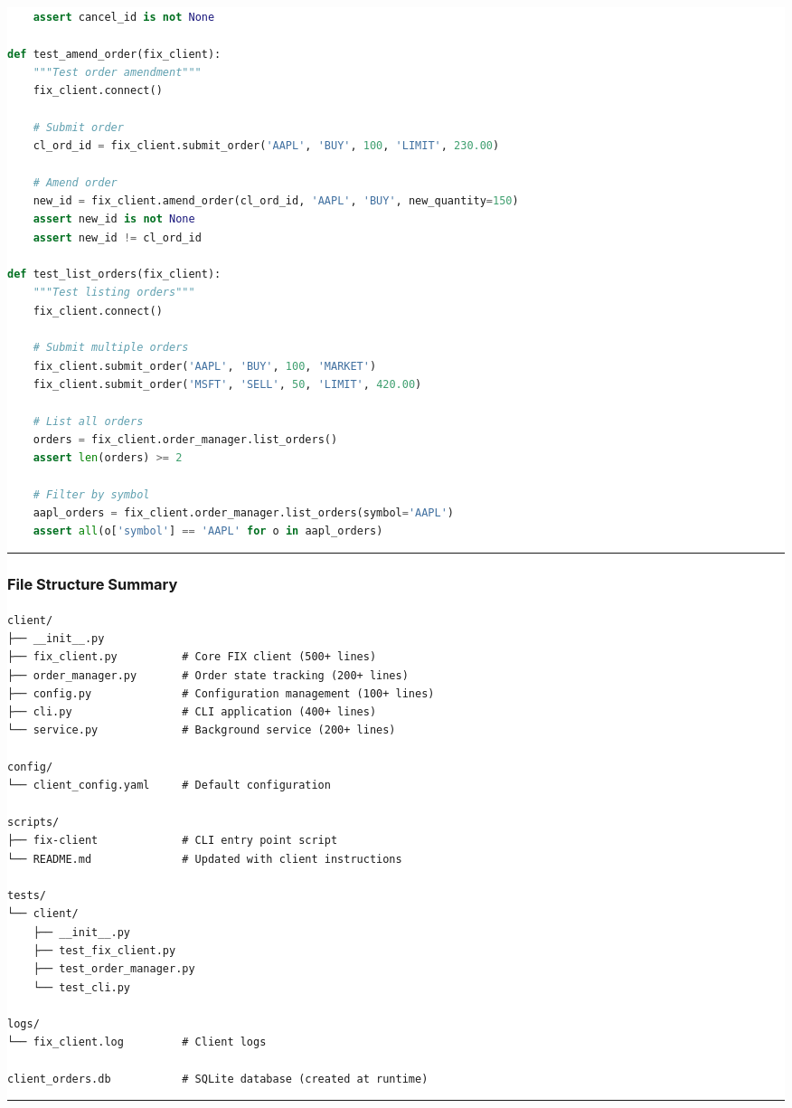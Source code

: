 ```python
    assert cancel_id is not None

def test_amend_order(fix_client):
    """Test order amendment"""
    fix_client.connect()

    # Submit order
    cl_ord_id = fix_client.submit_order('AAPL', 'BUY', 100, 'LIMIT', 230.00)

    # Amend order
    new_id = fix_client.amend_order(cl_ord_id, 'AAPL', 'BUY', new_quantity=150)
    assert new_id is not None
    assert new_id != cl_ord_id

def test_list_orders(fix_client):
    """Test listing orders"""
    fix_client.connect()

    # Submit multiple orders
    fix_client.submit_order('AAPL', 'BUY', 100, 'MARKET')
    fix_client.submit_order('MSFT', 'SELL', 50, 'LIMIT', 420.00)

    # List all orders
    orders = fix_client.order_manager.list_orders()
    assert len(orders) >= 2

    # Filter by symbol
    aapl_orders = fix_client.order_manager.list_orders(symbol='AAPL')
    assert all(o['symbol'] == 'AAPL' for o in aapl_orders)
```

---

### File Structure Summary

```
client/
├── __init__.py
├── fix_client.py          # Core FIX client (500+ lines)
├── order_manager.py       # Order state tracking (200+ lines)
├── config.py              # Configuration management (100+ lines)
├── cli.py                 # CLI application (400+ lines)
└── service.py             # Background service (200+ lines)

config/
└── client_config.yaml     # Default configuration

scripts/
├── fix-client             # CLI entry point script
└── README.md              # Updated with client instructions

tests/
└── client/
    ├── __init__.py
    ├── test_fix_client.py
    ├── test_order_manager.py
    └── test_cli.py

logs/
└── fix_client.log         # Client logs

client_orders.db           # SQLite database (created at runtime)
```

---